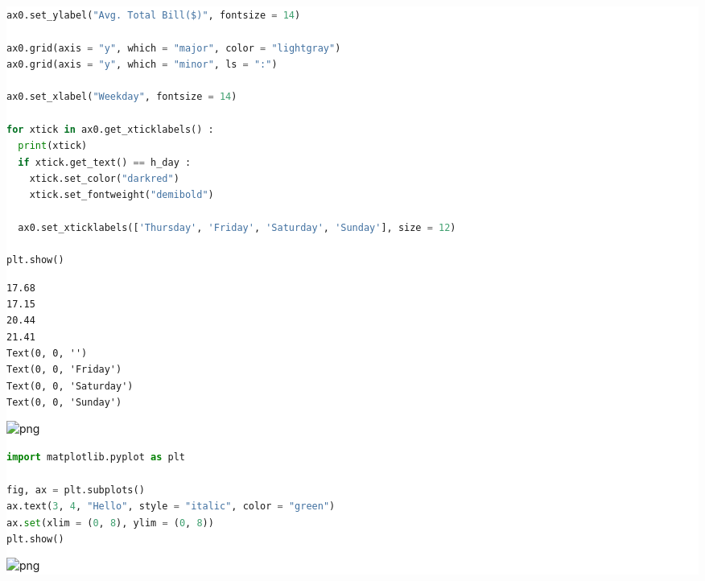 ```python
ax0.set_ylabel("Avg. Total Bill($)", fontsize = 14)

ax0.grid(axis = "y", which = "major", color = "lightgray")
ax0.grid(axis = "y", which = "minor", ls = ":")

ax0.set_xlabel("Weekday", fontsize = 14)

for xtick in ax0.get_xticklabels() :
  print(xtick)
  if xtick.get_text() == h_day :
    xtick.set_color("darkred")
    xtick.set_fontweight("demibold")

  ax0.set_xticklabels(['Thursday', 'Friday', 'Saturday', 'Sunday'], size = 12)

plt.show()

```

    17.68
    17.15
    20.44
    21.41
    Text(0, 0, '')
    Text(0, 0, 'Friday')
    Text(0, 0, 'Saturday')
    Text(0, 0, 'Sunday')
    


    
![png](/images/220324_learning_2/output_23_1.png)
    



```python
import matplotlib.pyplot as plt

fig, ax = plt.subplots()
ax.text(3, 4, "Hello", style = "italic", color = "green")
ax.set(xlim = (0, 8), ylim = (0, 8))
plt.show()
```


    
![png](/images/220324_learning_2/output_24_0.png)
    

